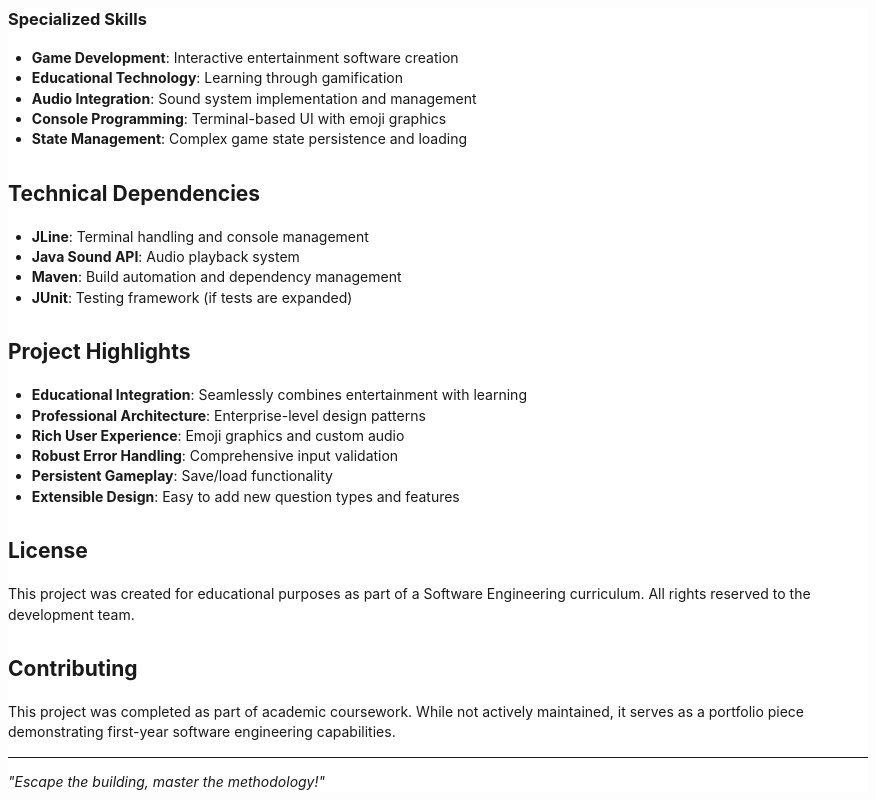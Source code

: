 ### Specialized Skills
- **Game Development**: Interactive entertainment software creation
- **Educational Technology**: Learning through gamification
- **Audio Integration**: Sound system implementation and management
- **Console Programming**: Terminal-based UI with emoji graphics
- **State Management**: Complex game state persistence and loading

## Technical Dependencies

- **JLine**: Terminal handling and console management
- **Java Sound API**: Audio playback system
- **Maven**: Build automation and dependency management
- **JUnit**: Testing framework (if tests are expanded)

## Project Highlights

- **Educational Integration**: Seamlessly combines entertainment with learning
- **Professional Architecture**: Enterprise-level design patterns
- **Rich User Experience**: Emoji graphics and custom audio
- **Robust Error Handling**: Comprehensive input validation
- **Persistent Gameplay**: Save/load functionality
- **Extensible Design**: Easy to add new question types and features

## License

This project was created for educational purposes as part of a Software Engineering curriculum. All rights reserved to the development team.

## Contributing

This project was completed as part of academic coursework. While not actively maintained, it serves as a portfolio piece demonstrating first-year software engineering capabilities.

---

*"Escape the building, master the methodology!"*